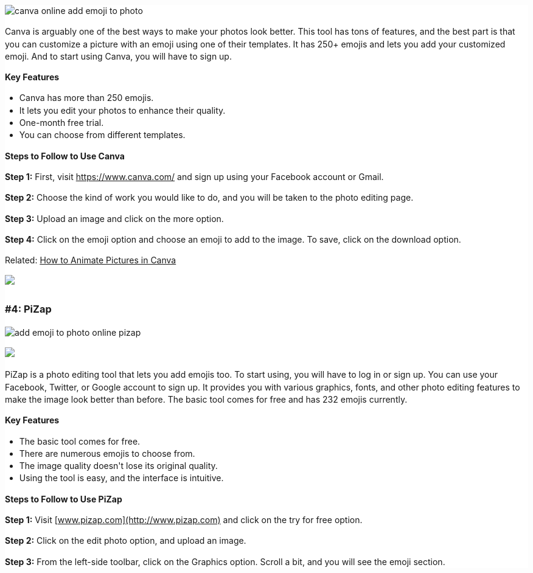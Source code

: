 ![canva online add emoji to photo](https://images.wondershare.com/filmora/article-images/canva-online-add-emoji-to-photo.jpg)

Canva is arguably one of the best ways to make your photos look better. This tool has tons of features, and the best part is that you can customize a picture with an emoji using one of their templates. It has 250+ emojis and lets you add your customized emoji. And to start using Canva, you will have to sign up.

**Key Features**

* Canva has more than 250 emojis.
* It lets you edit your photos to enhance their quality.
* One-month free trial.
* You can choose from different templates.

**Steps to Follow to Use Canva**

**Step 1:** First, visit <https://www.canva.com/> and sign up using your Facebook account or Gmail.

**Step 2:** Choose the kind of work you would like to do, and you will be taken to the photo editing page.

**Step 3:** Upload an image and click on the more option.

**Step 4:** Click on the emoji option and choose an emoji to add to the image. To save, click on the download option.

Related: [How to Animate Pictures in Canva](https://tools.techidaily.com/wondershare/filmora/download/)


<a href="https://store.movavi.com/affiliate.php?ACCOUNT=MOVAVI&AFFILIATE=108875&PATH=https%3A%2F%2Fwww.movavi.com%3FAFFILIATE%3D108875%26RESOURCE%3DMovavi%2BVideo%2BEditor%2Bbox"><img src="https://mcusercontent.com/0885a03ded3d480dca9287f12/images/6d3207fd-9f15-4c21-f0ad-59c68e6a7e2a.png" border="0"></a>

### #4: PiZap

![add emoji to photo online pizap](https://images.wondershare.com/filmora/article-images/add-emoji-to-photo-online-pizap.jpg)

<a href="https://shop.systoolsgroup.com/affiliate.php?ACCOUNT=SYSTOOBY&AFFILIATE=108875&PATH=https%3A%2F%2Fwww.systoolsgroup.com%3FAFFILIATE%3D108875%26RESOURCE%3DSysTools%2BOST%2BRecovery"><img src="https://www.systoolsgroup.com/box/ost-recovery.png" border="0"></a>


PiZap is a photo editing tool that lets you add emojis too. To start using, you will have to log in or sign up. You can use your Facebook, Twitter, or Google account to sign up. It provides you with various graphics, fonts, and other photo editing features to make the image look better than before. The basic tool comes for free and has 232 emojis currently.

**Key Features**

* The basic tool comes for free.
* There are numerous emojis to choose from.
* The image quality doesn't lose its original quality.
* Using the tool is easy, and the interface is intuitive.

**Steps to Follow to Use PiZap**

**Step 1:** Visit [www.pizap.com](http://www.pizap.com) and click on the try for free option.

**Step 2:** Click on the edit photo option, and upload an image.

**Step 3:** From the left-side toolbar, click on the Graphics option. Scroll a bit, and you will see the emoji section.
